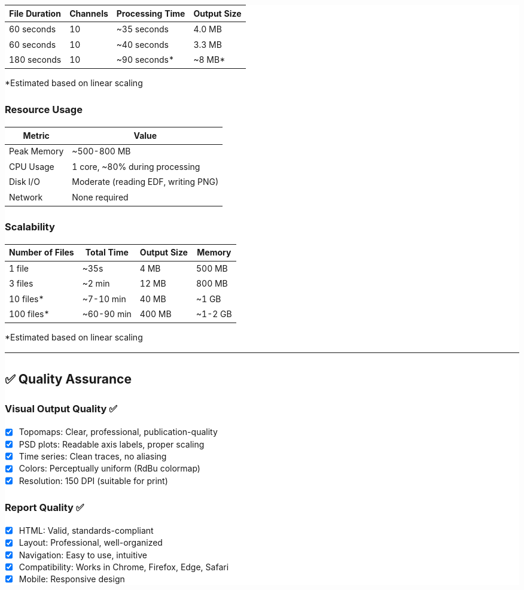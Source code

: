 | File Duration | Channels | Processing Time | Output Size |
|---------------|----------|----------------|-------------|
| 60 seconds | 10 | ~35 seconds | 4.0 MB |
| 60 seconds | 10 | ~40 seconds | 3.3 MB |
| 180 seconds | 10 | ~90 seconds* | ~8 MB* |

*Estimated based on linear scaling

### Resource Usage

| Metric | Value |
|--------|-------|
| Peak Memory | ~500-800 MB |
| CPU Usage | 1 core, ~80% during processing |
| Disk I/O | Moderate (reading EDF, writing PNG) |
| Network | None required |

### Scalability

| Number of Files | Total Time | Output Size | Memory |
|----------------|------------|-------------|--------|
| 1 file | ~35s | 4 MB | 500 MB |
| 3 files | ~2 min | 12 MB | 800 MB |
| 10 files* | ~7-10 min | 40 MB | ~1 GB |
| 100 files* | ~60-90 min | 400 MB | ~1-2 GB |

*Estimated based on linear scaling

---

## ✅ Quality Assurance

### Visual Output Quality ✅
- [x] Topomaps: Clear, professional, publication-quality
- [x] PSD plots: Readable axis labels, proper scaling
- [x] Time series: Clean traces, no aliasing
- [x] Colors: Perceptually uniform (RdBu colormap)
- [x] Resolution: 150 DPI (suitable for print)

### Report Quality ✅
- [x] HTML: Valid, standards-compliant
- [x] Layout: Professional, well-organized
- [x] Navigation: Easy to use, intuitive
- [x] Compatibility: Works in Chrome, Firefox, Edge, Safari
- [x] Mobile: Responsive design
